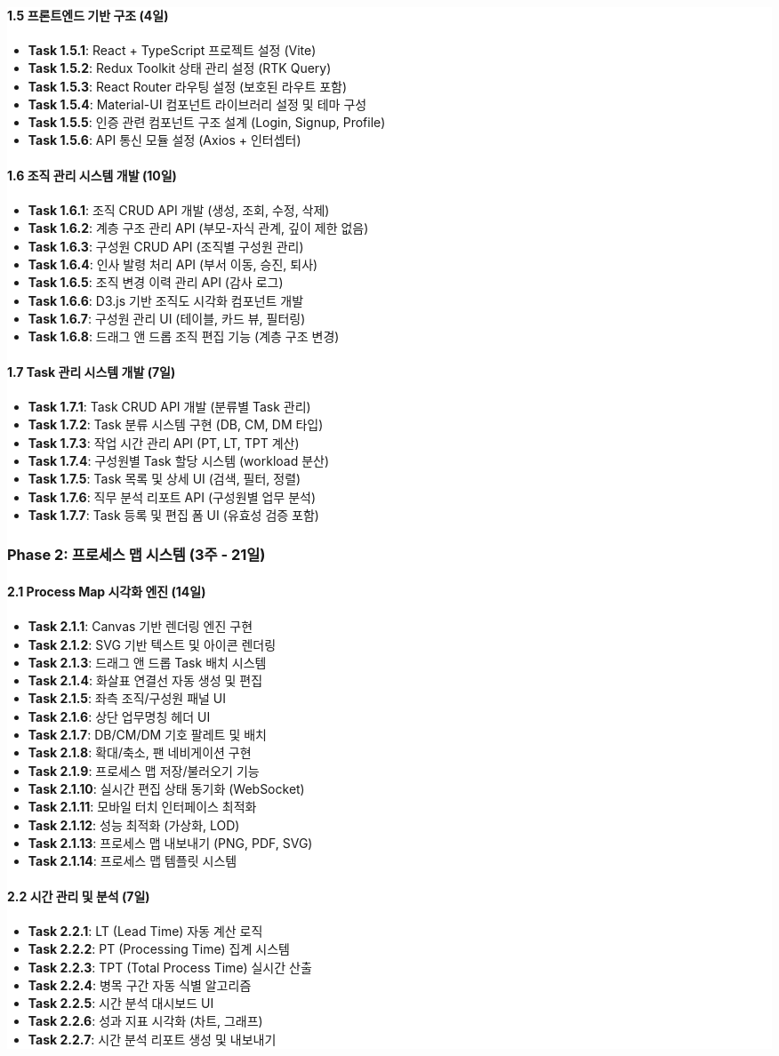 #### 1.5 프론트엔드 기반 구조 (4일)
- **Task 1.5.1**: React + TypeScript 프로젝트 설정 (Vite)
- **Task 1.5.2**: Redux Toolkit 상태 관리 설정 (RTK Query)
- **Task 1.5.3**: React Router 라우팅 설정 (보호된 라우트 포함)
- **Task 1.5.4**: Material-UI 컴포넌트 라이브러리 설정 및 테마 구성
- **Task 1.5.5**: 인증 관련 컴포넌트 구조 설계 (Login, Signup, Profile)
- **Task 1.5.6**: API 통신 모듈 설정 (Axios + 인터셉터)

#### 1.6 조직 관리 시스템 개발 (10일)
- **Task 1.6.1**: 조직 CRUD API 개발 (생성, 조회, 수정, 삭제)
- **Task 1.6.2**: 계층 구조 관리 API (부모-자식 관계, 깊이 제한 없음)
- **Task 1.6.3**: 구성원 CRUD API (조직별 구성원 관리)
- **Task 1.6.4**: 인사 발령 처리 API (부서 이동, 승진, 퇴사)
- **Task 1.6.5**: 조직 변경 이력 관리 API (감사 로그)
- **Task 1.6.6**: D3.js 기반 조직도 시각화 컴포넌트 개발
- **Task 1.6.7**: 구성원 관리 UI (테이블, 카드 뷰, 필터링)
- **Task 1.6.8**: 드래그 앤 드롭 조직 편집 기능 (계층 구조 변경)

#### 1.7 Task 관리 시스템 개발 (7일)
- **Task 1.7.1**: Task CRUD API 개발 (분류별 Task 관리)
- **Task 1.7.2**: Task 분류 시스템 구현 (DB, CM, DM 타입)
- **Task 1.7.3**: 작업 시간 관리 API (PT, LT, TPT 계산)
- **Task 1.7.4**: 구성원별 Task 할당 시스템 (workload 분산)  
- **Task 1.7.5**: Task 목록 및 상세 UI (검색, 필터, 정렬)
- **Task 1.7.6**: 직무 분석 리포트 API (구성원별 업무 분석)
- **Task 1.7.7**: Task 등록 및 편집 폼 UI (유효성 검증 포함)

### Phase 2: 프로세스 맵 시스템 (3주 - 21일)

#### 2.1 Process Map 시각화 엔진 (14일)
- **Task 2.1.1**: Canvas 기반 렌더링 엔진 구현
- **Task 2.1.2**: SVG 기반 텍스트 및 아이콘 렌더링
- **Task 2.1.3**: 드래그 앤 드롭 Task 배치 시스템
- **Task 2.1.4**: 화살표 연결선 자동 생성 및 편집
- **Task 2.1.5**: 좌측 조직/구성원 패널 UI
- **Task 2.1.6**: 상단 업무명칭 헤더 UI
- **Task 2.1.7**: DB/CM/DM 기호 팔레트 및 배치
- **Task 2.1.8**: 확대/축소, 팬 네비게이션 구현
- **Task 2.1.9**: 프로세스 맵 저장/불러오기 기능
- **Task 2.1.10**: 실시간 편집 상태 동기화 (WebSocket)
- **Task 2.1.11**: 모바일 터치 인터페이스 최적화
- **Task 2.1.12**: 성능 최적화 (가상화, LOD)
- **Task 2.1.13**: 프로세스 맵 내보내기 (PNG, PDF, SVG)
- **Task 2.1.14**: 프로세스 맵 템플릿 시스템

#### 2.2 시간 관리 및 분석 (7일)
- **Task 2.2.1**: LT (Lead Time) 자동 계산 로직
- **Task 2.2.2**: PT (Processing Time) 집계 시스템
- **Task 2.2.3**: TPT (Total Process Time) 실시간 산출
- **Task 2.2.4**: 병목 구간 자동 식별 알고리즘
- **Task 2.2.5**: 시간 분석 대시보드 UI
- **Task 2.2.6**: 성과 지표 시각화 (차트, 그래프)
- **Task 2.2.7**: 시간 분석 리포트 생성 및 내보내기
